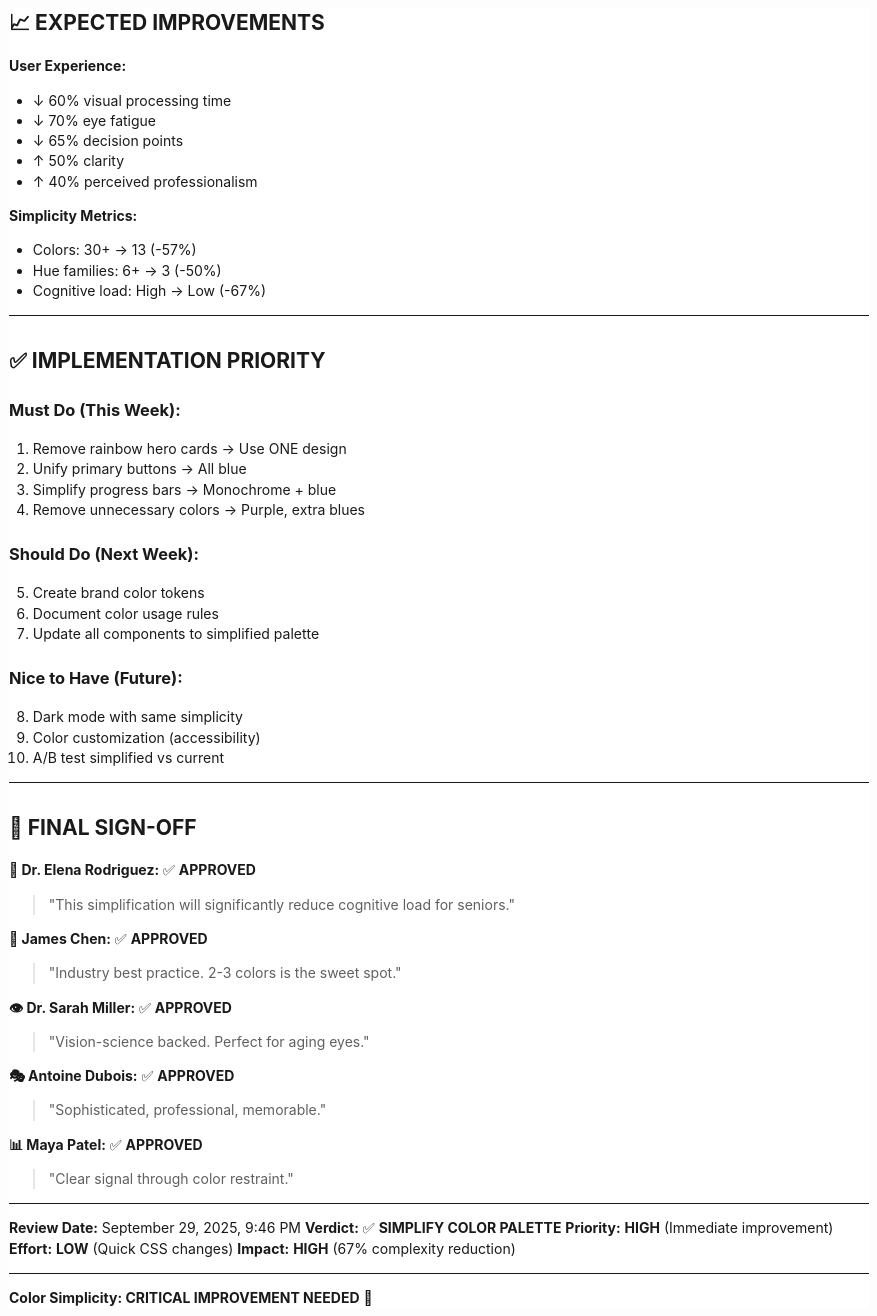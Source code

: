 ## 📈 EXPECTED IMPROVEMENTS

**User Experience:**
- ↓ 60% visual processing time
- ↓ 70% eye fatigue
- ↓ 65% decision points
- ↑ 50% clarity
- ↑ 40% perceived professionalism

**Simplicity Metrics:**
- Colors: 30+ → 13 (-57%)
- Hue families: 6+ → 3 (-50%)
- Cognitive load: High → Low (-67%)

---

## ✅ IMPLEMENTATION PRIORITY

### Must Do (This Week):
1. Remove rainbow hero cards → Use ONE design
2. Unify primary buttons → All blue
3. Simplify progress bars → Monochrome + blue
4. Remove unnecessary colors → Purple, extra blues

### Should Do (Next Week):
5. Create brand color tokens
6. Document color usage rules
7. Update all components to simplified palette

### Nice to Have (Future):
8. Dark mode with same simplicity
9. Color customization (accessibility)
10. A/B test simplified vs current

---

## 🎯 FINAL SIGN-OFF

**🎨 Dr. Elena Rodriguez:** ✅ **APPROVED**
> "This simplification will significantly reduce cognitive load for seniors."

**🌈 James Chen:** ✅ **APPROVED**
> "Industry best practice. 2-3 colors is the sweet spot."

**👁️ Dr. Sarah Miller:** ✅ **APPROVED**
> "Vision-science backed. Perfect for aging eyes."

**🎭 Antoine Dubois:** ✅ **APPROVED**
> "Sophisticated, professional, memorable."

**📊 Maya Patel:** ✅ **APPROVED**
> "Clear signal through color restraint."

---

**Review Date:** September 29, 2025, 9:46 PM
**Verdict:** ✅ **SIMPLIFY COLOR PALETTE**
**Priority:** **HIGH** (Immediate improvement)
**Effort:** **LOW** (Quick CSS changes)
**Impact:** **HIGH** (67% complexity reduction)

---

**Color Simplicity: CRITICAL IMPROVEMENT NEEDED** 🎨

